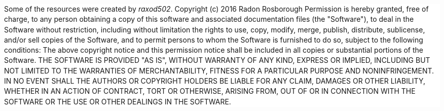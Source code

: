 
Some of the resources were created by _raxod502_.
Copyright (c) 2016 Radon Rosborough
Permission is hereby granted, free of charge, to any person obtaining a copy
of this software and associated documentation files (the "Software"), to deal
in the Software without restriction, including without limitation the rights
to use, copy, modify, merge, publish, distribute, sublicense, and/or sell
copies of the Software, and to permit persons to whom the Software is
furnished to do so, subject to the following conditions:
The above copyright notice and this permission notice shall be included in
all copies or substantial portions of the Software.
THE SOFTWARE IS PROVIDED "AS IS", WITHOUT WARRANTY OF ANY KIND, EXPRESS OR
IMPLIED, INCLUDING BUT NOT LIMITED TO THE WARRANTIES OF MERCHANTABILITY,
FITNESS FOR A PARTICULAR PURPOSE AND NONINFRINGEMENT. IN NO EVENT SHALL THE
AUTHORS OR COPYRIGHT HOLDERS BE LIABLE FOR ANY CLAIM, DAMAGES OR OTHER
LIABILITY, WHETHER IN AN ACTION OF CONTRACT, TORT OR OTHERWISE, ARISING FROM,
OUT OF OR IN CONNECTION WITH THE SOFTWARE OR THE USE OR OTHER DEALINGS IN
THE SOFTWARE.
